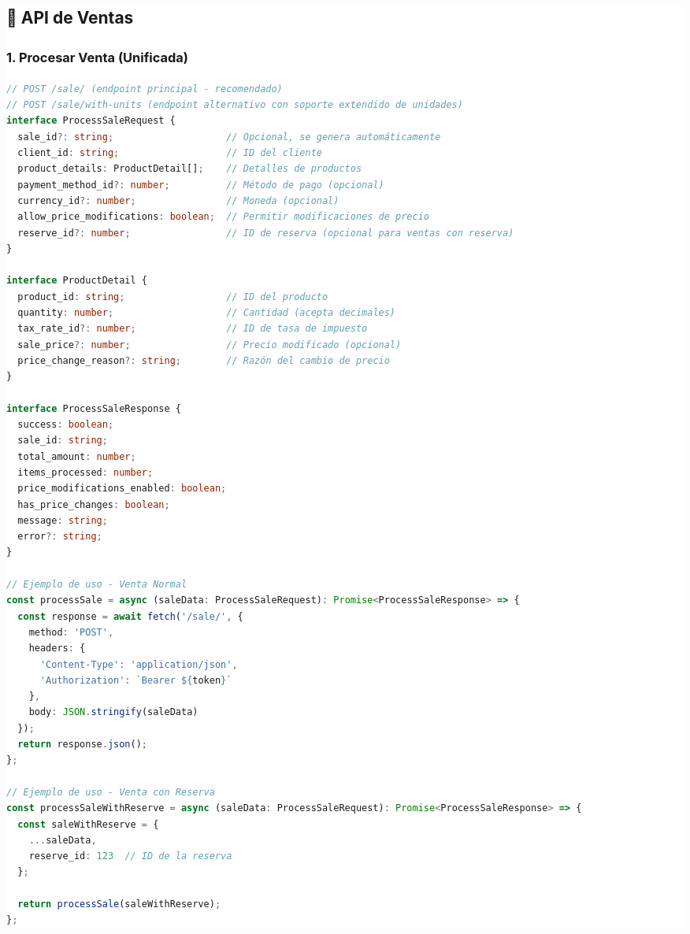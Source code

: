 
## 🛒 API de Ventas

### 1. Procesar Venta (Unificada)
```typescript
// POST /sale/ (endpoint principal - recomendado)
// POST /sale/with-units (endpoint alternativo con soporte extendido de unidades)
interface ProcessSaleRequest {
  sale_id?: string;                    // Opcional, se genera automáticamente
  client_id: string;                   // ID del cliente
  product_details: ProductDetail[];    // Detalles de productos
  payment_method_id?: number;          // Método de pago (opcional)
  currency_id?: number;                // Moneda (opcional)
  allow_price_modifications: boolean;  // Permitir modificaciones de precio
  reserve_id?: number;                 // ID de reserva (opcional para ventas con reserva)
}

interface ProductDetail {
  product_id: string;                  // ID del producto
  quantity: number;                    // Cantidad (acepta decimales)
  tax_rate_id?: number;                // ID de tasa de impuesto
  sale_price?: number;                 // Precio modificado (opcional)
  price_change_reason?: string;        // Razón del cambio de precio
}

interface ProcessSaleResponse {
  success: boolean;
  sale_id: string;
  total_amount: number;
  items_processed: number;
  price_modifications_enabled: boolean;
  has_price_changes: boolean;
  message: string;
  error?: string;
}

// Ejemplo de uso - Venta Normal
const processSale = async (saleData: ProcessSaleRequest): Promise<ProcessSaleResponse> => {
  const response = await fetch('/sale/', {
    method: 'POST',
    headers: {
      'Content-Type': 'application/json',
      'Authorization': `Bearer ${token}`
    },
    body: JSON.stringify(saleData)
  });
  return response.json();
};

// Ejemplo de uso - Venta con Reserva
const processSaleWithReserve = async (saleData: ProcessSaleRequest): Promise<ProcessSaleResponse> => {
  const saleWithReserve = {
    ...saleData,
    reserve_id: 123  // ID de la reserva
  };
  
  return processSale(saleWithReserve);
};
```
